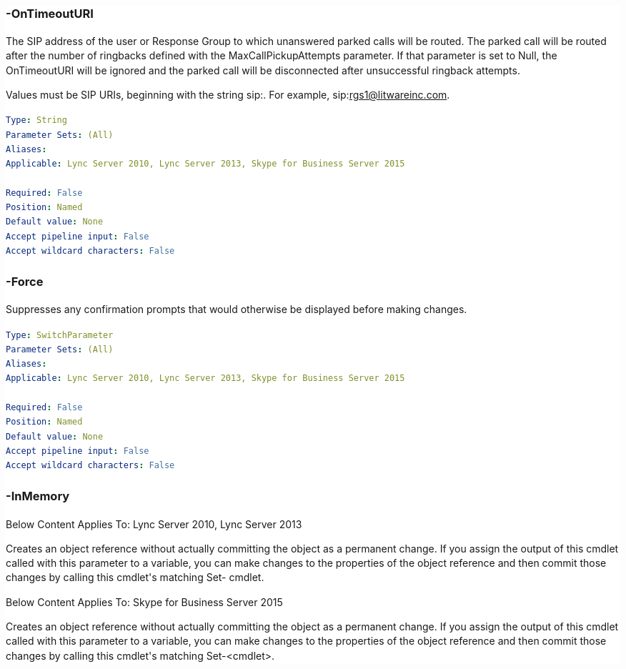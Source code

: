 ### -OnTimeoutURI
The SIP address of the user or Response Group to which unanswered parked calls will be routed.
The parked call will be routed after the number of ringbacks defined with the MaxCallPickupAttempts parameter.
If that parameter is set to Null, the OnTimeoutURI will be ignored and the parked call will be disconnected after unsuccessful ringback attempts.

Values must be SIP URIs, beginning with the string sip:.
For example, sip:rgs1@litwareinc.com.

```yaml
Type: String
Parameter Sets: (All)
Aliases: 
Applicable: Lync Server 2010, Lync Server 2013, Skype for Business Server 2015

Required: False
Position: Named
Default value: None
Accept pipeline input: False
Accept wildcard characters: False
```

### -Force
Suppresses any confirmation prompts that would otherwise be displayed before making changes.

```yaml
Type: SwitchParameter
Parameter Sets: (All)
Aliases: 
Applicable: Lync Server 2010, Lync Server 2013, Skype for Business Server 2015

Required: False
Position: Named
Default value: None
Accept pipeline input: False
Accept wildcard characters: False
```

### -InMemory
Below Content Applies To: Lync Server 2010, Lync Server 2013

Creates an object reference without actually committing the object as a permanent change.
If you assign the output of this cmdlet called with this parameter to a variable, you can make changes to the properties of the object reference and then commit those changes by calling this cmdlet's matching Set- cmdlet.



Below Content Applies To: Skype for Business Server 2015

Creates an object reference without actually committing the object as a permanent change.
If you assign the output of this cmdlet called with this parameter to a variable, you can make changes to the properties of the object reference and then commit those changes by calling this cmdlet's matching Set-\<cmdlet\>.

